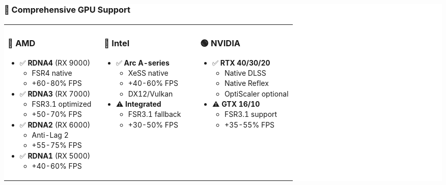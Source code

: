 ### 🎯 Comprehensive GPU Support

</div>

<table>
<tr>
<td width="33%">

### 🔴 AMD

- ✅ **RDNA4** (RX 9000)
  - FSR4 native
  - +60-80% FPS
- ✅ **RDNA3** (RX 7000)
  - FSR3.1 optimized
  - +50-70% FPS
- ✅ **RDNA2** (RX 6000)
  - Anti-Lag 2
  - +55-75% FPS
- ✅ **RDNA1** (RX 5000)
  - +40-60% FPS

</td>
<td width="33%">

### 🔵 Intel

- ✅ **Arc A-series**
  - XeSS native
  - +40-60% FPS
  - DX12/Vulkan
- ⚠️ **Integrated**
  - FSR3.1 fallback
  - +30-50% FPS

<br><br>

</td>
<td width="33%">

### 🟢 NVIDIA

- ✅ **RTX 40/30/20**
  - Native DLSS
  - Native Reflex
  - OptiScaler optional
- ⚠️ **GTX 16/10**
  - FSR3.1 support
  - +35-55% FPS

<br>

</td>
</tr>
</table>
